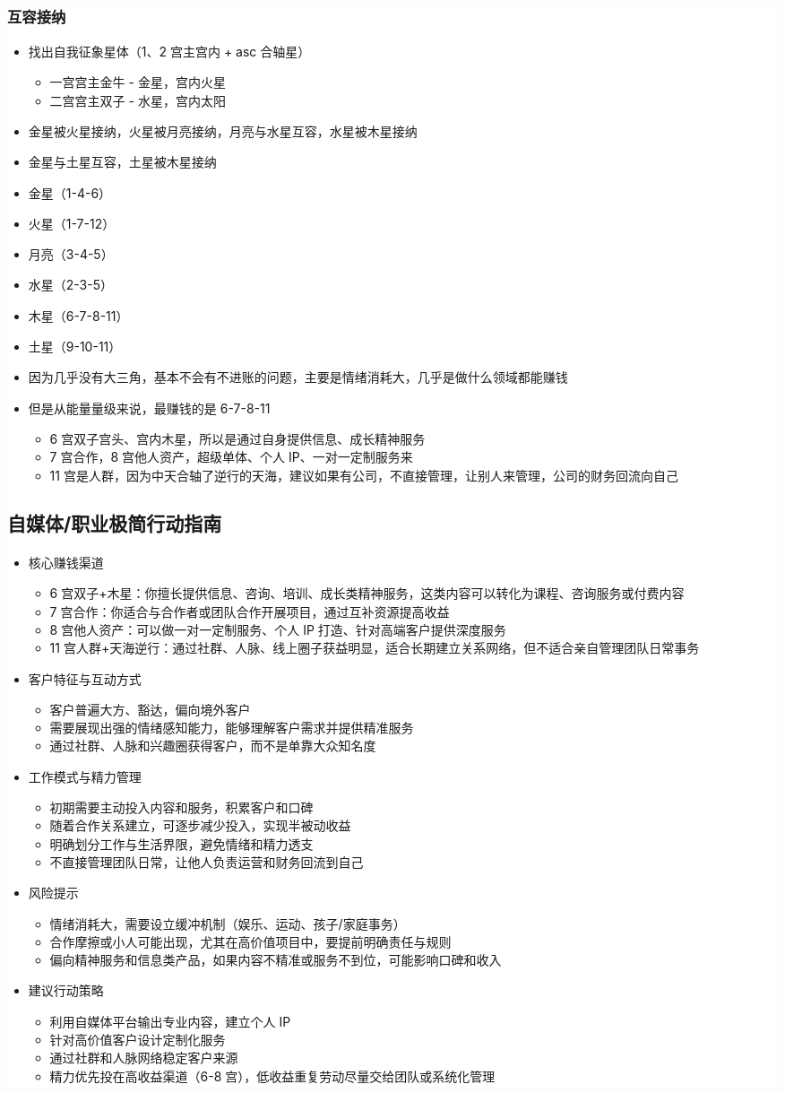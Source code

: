 ### 互容接纳

- 找出自我征象星体（1、2 宫主宫内 + asc 合轴星）

  - 一宫宫主金牛 - 金星，宫内火星
  - 二宫宫主双子 - 水星，宫内太阳

- 金星被火星接纳，火星被月亮接纳，月亮与水星互容，水星被木星接纳
- 金星与土星互容，土星被木星接纳

- 金星（1-4-6）

- 火星（1-7-12）
- 月亮（3-4-5）
- 水星（2-3-5）
- 木星（6-7-8-11）
- 土星（9-10-11）

- 因为几乎没有大三角，基本不会有不进账的问题，主要是情绪消耗大，几乎是做什么领域都能赚钱
- 但是从能量量级来说，最赚钱的是 6-7-8-11
  - 6 宫双子宫头、宫内木星，所以是通过自身提供信息、成长精神服务
  - 7 宫合作，8 宫他人资产，超级单体、个人 IP、一对一定制服务来
  - 11 宫是人群，因为中天合轴了逆行的天海，建议如果有公司，不直接管理，让别人来管理，公司的财务回流向自己

## 自媒体/职业极简行动指南

- 核心赚钱渠道

  - 6 宫双子+木星：你擅长提供信息、咨询、培训、成长类精神服务，这类内容可以转化为课程、咨询服务或付费内容
  - 7 宫合作：你适合与合作者或团队合作开展项目，通过互补资源提高收益
  - 8 宫他人资产：可以做一对一定制服务、个人 IP 打造、针对高端客户提供深度服务
  - 11 宫人群+天海逆行：通过社群、人脉、线上圈子获益明显，适合长期建立关系网络，但不适合亲自管理团队日常事务

- 客户特征与互动方式

  - 客户普遍大方、豁达，偏向境外客户
  - 需要展现出强的情绪感知能力，能够理解客户需求并提供精准服务
  - 通过社群、人脉和兴趣圈获得客户，而不是单靠大众知名度

- 工作模式与精力管理

  - 初期需要主动投入内容和服务，积累客户和口碑
  - 随着合作关系建立，可逐步减少投入，实现半被动收益
  - 明确划分工作与生活界限，避免情绪和精力透支
  - 不直接管理团队日常，让他人负责运营和财务回流到自己

- 风险提示

  - 情绪消耗大，需要设立缓冲机制（娱乐、运动、孩子/家庭事务）
  - 合作摩擦或小人可能出现，尤其在高价值项目中，要提前明确责任与规则
  - 偏向精神服务和信息类产品，如果内容不精准或服务不到位，可能影响口碑和收入

- 建议行动策略

  - 利用自媒体平台输出专业内容，建立个人 IP
  - 针对高价值客户设计定制化服务
  - 通过社群和人脉网络稳定客户来源
  - 精力优先投在高收益渠道（6-8 宫），低收益重复劳动尽量交给团队或系统化管理
